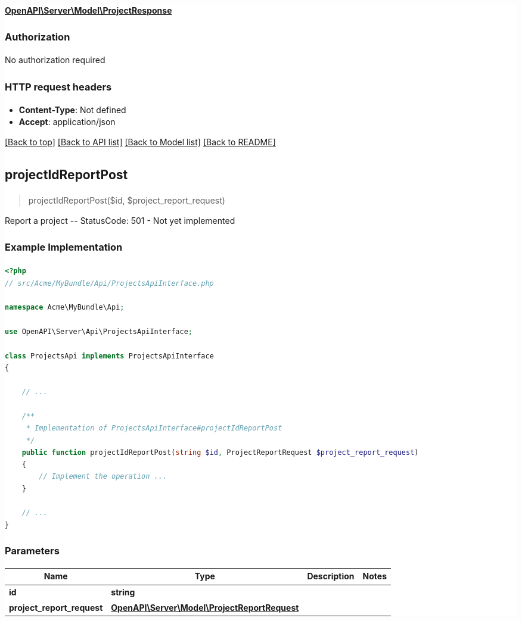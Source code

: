 [**OpenAPI\Server\Model\ProjectResponse**](../Model/ProjectResponse.md)

### Authorization

No authorization required

### HTTP request headers

 - **Content-Type**: Not defined
 - **Accept**: application/json

[[Back to top]](#) [[Back to API list]](../../README.md#documentation-for-api-endpoints) [[Back to Model list]](../../README.md#documentation-for-models) [[Back to README]](../../README.md)

## **projectIdReportPost**
> projectIdReportPost($id, $project_report_request)

Report a project -- StatusCode: 501 - Not yet implemented

### Example Implementation
```php
<?php
// src/Acme/MyBundle/Api/ProjectsApiInterface.php

namespace Acme\MyBundle\Api;

use OpenAPI\Server\Api\ProjectsApiInterface;

class ProjectsApi implements ProjectsApiInterface
{

    // ...

    /**
     * Implementation of ProjectsApiInterface#projectIdReportPost
     */
    public function projectIdReportPost(string $id, ProjectReportRequest $project_report_request)
    {
        // Implement the operation ...
    }

    // ...
}
```

### Parameters

Name | Type | Description  | Notes
------------- | ------------- | ------------- | -------------
 **id** | **string**|  |
 **project_report_request** | [**OpenAPI\Server\Model\ProjectReportRequest**](../Model/ProjectReportRequest.md)|  |
